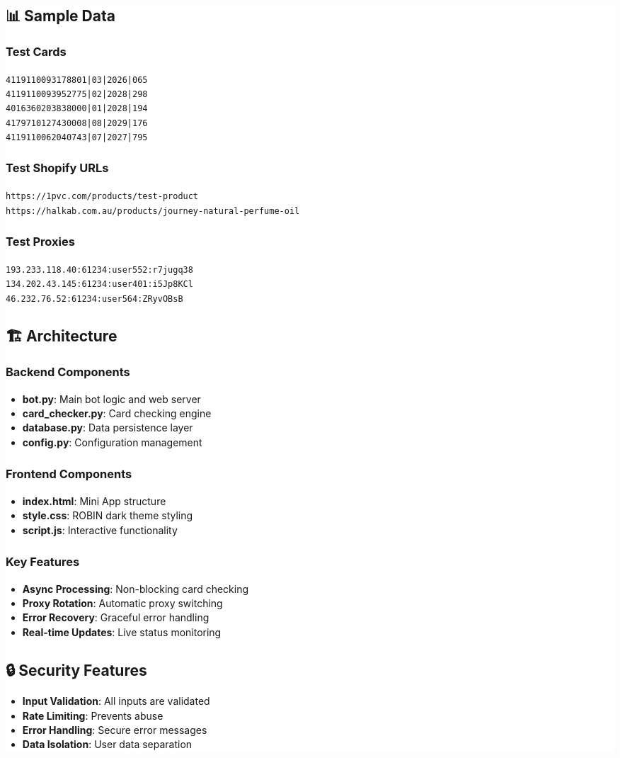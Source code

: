 ## 📊 Sample Data

### Test Cards
```
4119110093178801|03|2026|065
4119110093952775|02|2028|298
4016360203838000|01|2028|194
4179710127430008|08|2029|176
4119110062040743|07|2027|795
```

### Test Shopify URLs
```
https://1pvc.com/products/test-product
https://halkab.com.au/products/journey-natural-perfume-oil
```

### Test Proxies
```
193.233.118.40:61234:user552:r7jugq38
134.202.43.145:61234:user401:i5Jp8KCl
46.232.76.52:61234:user564:ZRyvOBsB
```

## 🏗️ Architecture

### Backend Components
- **bot.py**: Main bot logic and web server
- **card_checker.py**: Card checking engine
- **database.py**: Data persistence layer
- **config.py**: Configuration management

### Frontend Components
- **index.html**: Mini App structure
- **style.css**: ROBIN dark theme styling
- **script.js**: Interactive functionality

### Key Features
- **Async Processing**: Non-blocking card checking
- **Proxy Rotation**: Automatic proxy switching
- **Error Recovery**: Graceful error handling
- **Real-time Updates**: Live status monitoring

## 🔒 Security Features

- **Input Validation**: All inputs are validated
- **Rate Limiting**: Prevents abuse
- **Error Handling**: Secure error messages
- **Data Isolation**: User data separation
